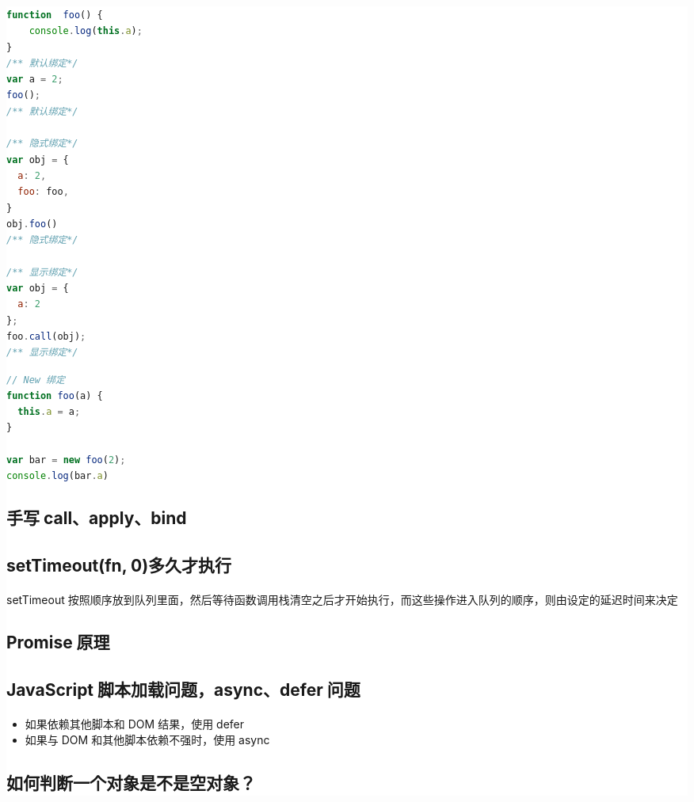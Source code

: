 ```JavaScript
function  foo() {
    console.log(this.a);
}
/** 默认绑定*/
var a = 2;
foo();
/** 默认绑定*/

/** 隐式绑定*/
var obj = {
  a: 2,
  foo: foo,
}
obj.foo()
/** 隐式绑定*/

/** 显示绑定*/
var obj = {
  a: 2
};
foo.call(obj);
/** 显示绑定*/
```

```JavaScript
// New 绑定
function foo(a) {
  this.a = a;
}

var bar = new foo(2);
console.log(bar.a)
```

## 手写 call、apply、bind

## setTimeout(fn, 0)多久才执行

setTimeout 按照顺序放到队列里面，然后等待函数调用栈清空之后才开始执行，而这些操作进入队列的顺序，则由设定的延迟时间来决定

## Promise 原理

## JavaScript 脚本加载问题，async、defer 问题

-   如果依赖其他脚本和 DOM 结果，使用 defer
-   如果与 DOM 和其他脚本依赖不强时，使用 async

## 如何判断一个对象是不是空对象？
